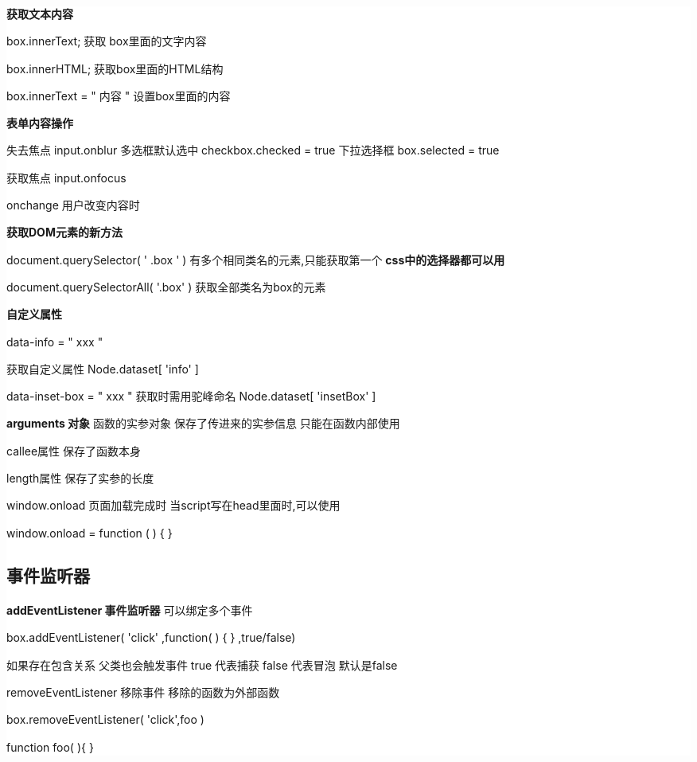 

**获取文本内容**

box.innerText;  获取 box里面的文字内容

box.innerHTML;  获取box里面的HTML结构

box.innerText = "  内容 "   设置box里面的内容



**表单内容操作** 



失去焦点  input.onblur      多选框默认选中  checkbox.checked = true   下拉选择框   box.selected = true

获取焦点 input.onfocus 

onchange  用户改变内容时



**获取DOM元素的新方法**

document.querySelector( ' .box ' )     有多个相同类名的元素,只能获取第一个    **css中的选择器都可以用**

document.querySelectorAll( '.box' )       获取全部类名为box的元素



**自定义属性** 

data-info = "  xxx  "    

获取自定义属性   Node.dataset[ 'info' ]

 data-inset-box = " xxx "    获取时需用驼峰命名   Node.dataset[ 'insetBox' ]



**arguments 对象**  函数的实参对象   保存了传进来的实参信息   只能在函数内部使用  

callee属性  保存了函数本身 

length属性  保存了实参的长度

window.onload  页面加载完成时     当script写在head里面时,可以使用

window.onload = function (  ) {   }



## 事件监听器

**addEventListener  事件监听器**  可以绑定多个事件

box.addEventListener( 'click' ,function( ) {    } ,true/false)

如果存在包含关系 父类也会触发事件   true  代表捕获   false 代表冒泡   默认是false

removeEventListener  移除事件   移除的函数为外部函数 

box.removeEventListener( 'click',foo ) 

function foo(   ){    }
